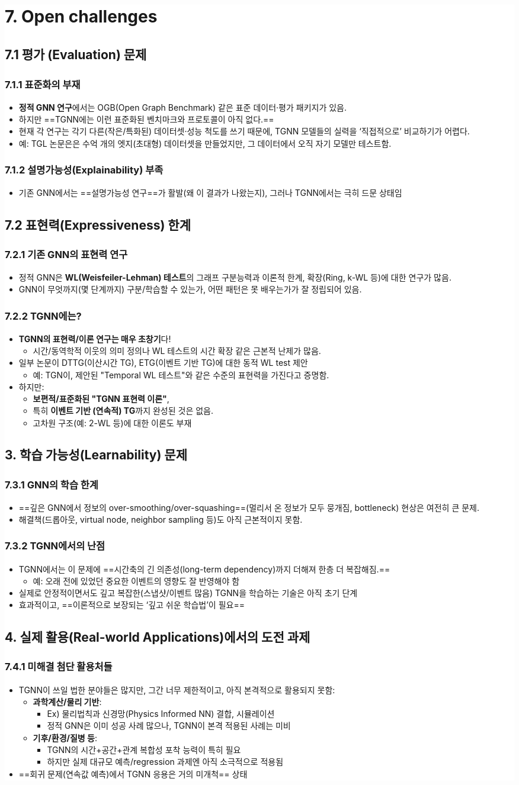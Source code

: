 
# 7. Open challenges
## 7.1 평가 (Evaluation) 문제

### 7.1.1 표준화의 부재
- **정적 GNN 연구**에서는 OGB(Open Graph Benchmark) 같은 표준 데이터·평가 패키지가 있음.
- 하지만 ==TGNN에는 이런 표준화된 벤치마크와 프로토콜이 아직 없다.==
- 현재 각 연구는 각기 다른(작은/특화된) 데이터셋·성능 척도를 쓰기 때문에, TGNN 모델들의 실력을 ‘직접적으로’ 비교하기가 어렵다.
- 예: TGL 논문은은 수억 개의 엣지(초대형) 데이터셋을 만들었지만, 그 데이터에서 오직 자기 모델만 테스트함.

### 7.1.2 설명가능성(Explainability) 부족
- 기존 GNN에서는 ==설명가능성 연구==가 활발(왜 이 결과가 나왔는지), 그러나 TGNN에서는 극히 드문 상태임

## 7.2 표현력(Expressiveness) 한계

### 7.2.1 기존 GNN의 표현력 연구
- 정적 GNN은 **WL(Weisfeiler-Lehman) 테스트**의 그래프 구분능력과 이론적 한계, 확장(Ring, k-WL 등)에 대한 연구가 많음.
- GNN이 무엇까지(몇 단계까지) 구분/학습할 수 있는가, 어떤 패턴은 못 배우는가가 잘 정립되어 있음.

### 7.2.2 TGNN에는?
- **TGNN의 표현력/이론 연구는 매우 초창기**다!
    - 시간/동역학적 이웃의 의미 정의나 WL 테스트의 시간 확장 같은 근본적 난제가 많음.
- 일부 논문이 DTTG(이산시간 TG), ETG(이벤트 기반 TG)에 대한 동적 WL test 제안
    - 예: TGN이, 제안된 "Temporal WL 테스트"와 같은 수준의 표현력을 가진다고 증명함.
- 하지만:
    - **보편적/표준화된 "TGNN 표현력 이론"**,
    - 특히 **이벤트 기반 (연속적) TG**까지 완성된 것은 없음.
    - 고차원 구조(예: 2-WL 등)에 대한 이론도 부재

## 3. 학습 가능성(Learnability) 문제

### 7.3.1 GNN의 학습 한계
- ==깊은 GNN에서 정보의 over-smoothing/over-squashing==(멀리서 온 정보가 모두 뭉개짐, bottleneck) 현상은 여전히 큰 문제.
- 해결책(드롭아웃, virtual node, neighbor sampling 등)도 아직 근본적이지 못함.

### 7.3.2 TGNN에서의 난점
- TGNN에서는 이 문제에 ==시간축의 긴 의존성(long-term dependency)까지 더해져 한층 더 복잡해짐.==
    - 예: 오래 전에 있었던 중요한 이벤트의 영향도 잘 반영해야 함
- 실제로 안정적이면서도 깊고 복잡한(스냅샷/이벤트 많음) TGNN을 학습하는 기술은 아직 초기 단계
- 효과적이고, ==이론적으로 보장되는 ‘깊고 쉬운 학습법’이 필요==

## 4. 실제 활용(Real-world Applications)에서의 도전 과제

### 7.4.1 미해결 첨단 활용처들
- TGNN이 쓰일 법한 분야들은 많지만, 그간 너무 제한적이고, 아직 본격적으로 활용되지 못함:
    - **과학계산/물리 기반**:
        - Ex) 물리법칙과 신경망(Physics Informed NN) 결합, 시뮬레이션
        - 정적 GNN은 이미 성공 사례 많으나, TGNN이 본격 적용된 사례는 미비
    - **기후/환경/질병 등**:
        - TGNN의 시간+공간+관계 복합성 포착 능력이 특히 필요
        - 하지만 실제 대규모 예측/regression 과제엔 아직 소극적으로 적용됨
- ==회귀 문제(연속값 예측)에서 TGNN 응용은 거의 미개척== 상태